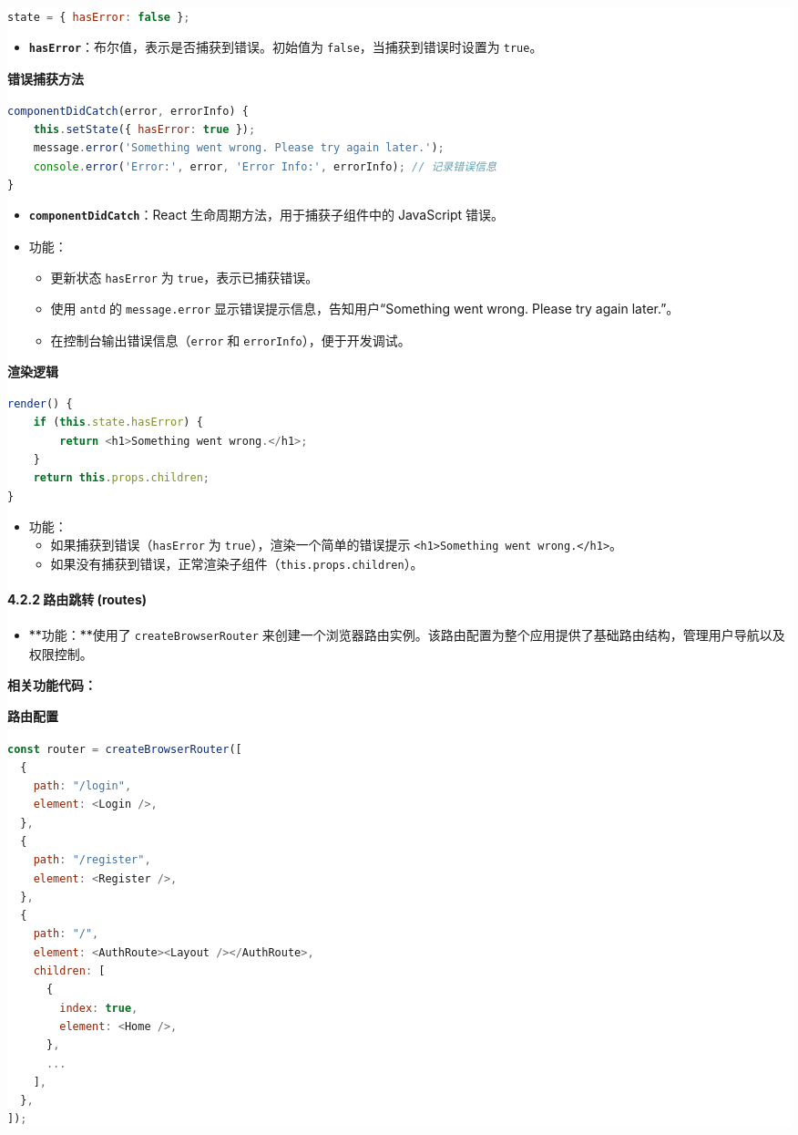 ```javascript
state = { hasError: false };
```

- **`hasError`**：布尔值，表示是否捕获到错误。初始值为 `false`，当捕获到错误时设置为 `true`。

**错误捕获方法**

```javascript
componentDidCatch(error, errorInfo) {
    this.setState({ hasError: true });
    message.error('Something went wrong. Please try again later.');
    console.error('Error:', error, 'Error Info:', errorInfo); // 记录错误信息
}
```

- **`componentDidCatch`**：React 生命周期方法，用于捕获子组件中的 JavaScript 错误。

- 功能：

  - 更新状态 `hasError` 为 `true`，表示已捕获错误。

  - 使用 `antd` 的 `message.error` 显示错误提示信息，告知用户“Something went wrong. Please try again later.”。

  - 在控制台输出错误信息（`error` 和 `errorInfo`），便于开发调试。

**渲染逻辑**

```javascript
render() {
    if (this.state.hasError) {
        return <h1>Something went wrong.</h1>;
    }
    return this.props.children;
}
```

- 功能：
  - 如果捕获到错误（`hasError` 为 `true`），渲染一个简单的错误提示 `<h1>Something went wrong.</h1>`。
  - 如果没有捕获到错误，正常渲染子组件（`this.props.children`）。



#### 4.2.2 路由跳转 (routes)

- **功能：**使用了 `createBrowserRouter` 来创建一个浏览器路由实例。该路由配置为整个应用提供了基础路由结构，管理用户导航以及权限控制。

**相关功能代码：**

**路由配置**

```javascript
const router = createBrowserRouter([
  {
    path: "/login",
    element: <Login />,
  },
  {
    path: "/register",
    element: <Register />,
  },
  {
    path: "/",
    element: <AuthRoute><Layout /></AuthRoute>,
    children: [
      {
        index: true,
        element: <Home />,
      },
      ...
    ],
  },
]);
```